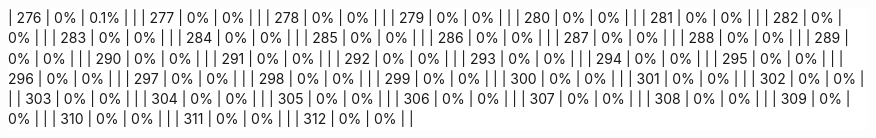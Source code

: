 | 276 | 0% | 0.1% |  |
| 277 | 0% | 0% |  |
| 278 | 0% | 0% |  |
| 279 | 0% | 0% |  |
| 280 | 0% | 0% |  |
| 281 | 0% | 0% |  |
| 282 | 0% | 0% |  |
| 283 | 0% | 0% |  |
| 284 | 0% | 0% |  |
| 285 | 0% | 0% |  |
| 286 | 0% | 0% |  |
| 287 | 0% | 0% |  |
| 288 | 0% | 0% |  |
| 289 | 0% | 0% |  |
| 290 | 0% | 0% |  |
| 291 | 0% | 0% |  |
| 292 | 0% | 0% |  |
| 293 | 0% | 0% |  |
| 294 | 0% | 0% |  |
| 295 | 0% | 0% |  |
| 296 | 0% | 0% |  |
| 297 | 0% | 0% |  |
| 298 | 0% | 0% |  |
| 299 | 0% | 0% |  |
| 300 | 0% | 0% |  |
| 301 | 0% | 0% |  |
| 302 | 0% | 0% |  |
| 303 | 0% | 0% |  |
| 304 | 0% | 0% |  |
| 305 | 0% | 0% |  |
| 306 | 0% | 0% |  |
| 307 | 0% | 0% |  |
| 308 | 0% | 0% |  |
| 309 | 0% | 0% |  |
| 310 | 0% | 0% |  |
| 311 | 0% | 0% |  |
| 312 | 0% | 0% |  |